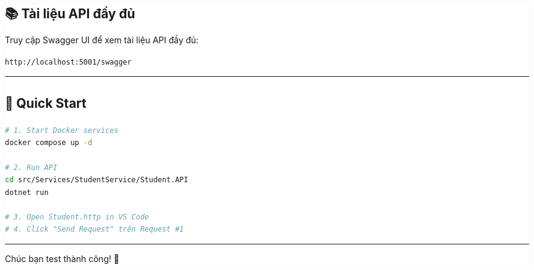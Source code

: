 
## 📚 Tài liệu API đầy đủ

Truy cập Swagger UI để xem tài liệu API đầy đủ:
```
http://localhost:5001/swagger
```

---

## 🚀 Quick Start

```bash
# 1. Start Docker services
docker compose up -d

# 2. Run API
cd src/Services/StudentService/Student.API
dotnet run

# 3. Open Student.http in VS Code
# 4. Click "Send Request" trên Request #1
```

---

Chúc bạn test thành công! 🎉

